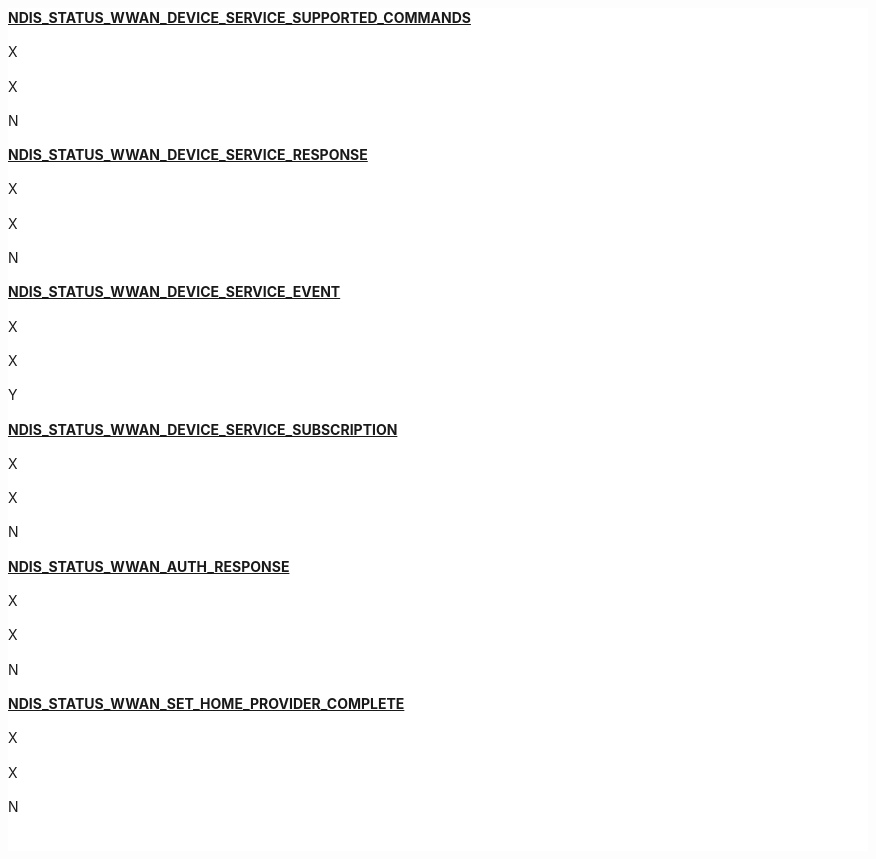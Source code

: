 <td align="left"><p><a href="https://docs.microsoft.com/windows-hardware/drivers/network/ndis-status-wwan-device-service-supported-commands" data-raw-source="[&lt;strong&gt;NDIS_STATUS_WWAN_DEVICE_SERVICE_SUPPORTED_COMMANDS&lt;/strong&gt;](https://docs.microsoft.com/windows-hardware/drivers/network/ndis-status-wwan-device-service-supported-commands)"><strong>NDIS_STATUS_WWAN_DEVICE_SERVICE_SUPPORTED_COMMANDS</strong></a></p></td>
<td align="left"><p>X</p></td>
<td align="left"><p>X</p></td>
<td align="left"><p>N</p></td>
</tr>
<tr class="even">
<td align="left"><p><a href="https://docs.microsoft.com/windows-hardware/drivers/network/ndis-status-wwan-device-service-response" data-raw-source="[&lt;strong&gt;NDIS_STATUS_WWAN_DEVICE_SERVICE_RESPONSE&lt;/strong&gt;](https://docs.microsoft.com/windows-hardware/drivers/network/ndis-status-wwan-device-service-response)"><strong>NDIS_STATUS_WWAN_DEVICE_SERVICE_RESPONSE</strong></a></p></td>
<td align="left"><p>X</p></td>
<td align="left"><p>X</p></td>
<td align="left"><p>N</p></td>
</tr>
<tr class="odd">
<td align="left"><p><a href="https://docs.microsoft.com/windows-hardware/drivers/network/ndis-status-wwan-device-service-event" data-raw-source="[&lt;strong&gt;NDIS_STATUS_WWAN_DEVICE_SERVICE_EVENT&lt;/strong&gt;](https://docs.microsoft.com/windows-hardware/drivers/network/ndis-status-wwan-device-service-event)"><strong>NDIS_STATUS_WWAN_DEVICE_SERVICE_EVENT</strong></a></p></td>
<td align="left"><p>X</p></td>
<td align="left"><p>X</p></td>
<td align="left"><p>Y</p></td>
</tr>
<tr class="even">
<td align="left"><p><a href="https://docs.microsoft.com/windows-hardware/drivers/network/ndis-status-wwan-device-service-subscription" data-raw-source="[&lt;strong&gt;NDIS_STATUS_WWAN_DEVICE_SERVICE_SUBSCRIPTION&lt;/strong&gt;](https://docs.microsoft.com/windows-hardware/drivers/network/ndis-status-wwan-device-service-subscription)"><strong>NDIS_STATUS_WWAN_DEVICE_SERVICE_SUBSCRIPTION</strong></a></p></td>
<td align="left"><p>X</p></td>
<td align="left"><p>X</p></td>
<td align="left"><p>N</p></td>
</tr>
<tr class="odd">
<td align="left"><p><a href="https://docs.microsoft.com/windows-hardware/drivers/network/ndis-status-wwan-auth-response" data-raw-source="[&lt;strong&gt;NDIS_STATUS_WWAN_AUTH_RESPONSE&lt;/strong&gt;](https://docs.microsoft.com/windows-hardware/drivers/network/ndis-status-wwan-auth-response)"><strong>NDIS_STATUS_WWAN_AUTH_RESPONSE</strong></a></p></td>
<td align="left"><p>X</p></td>
<td align="left"><p>X</p></td>
<td align="left"><p>N</p></td>
</tr>
<tr class="even">
<td align="left"><p><a href="https://docs.microsoft.com/windows-hardware/drivers/network/ndis-status-wwan-set-home-provider-complete" data-raw-source="[&lt;strong&gt;NDIS_STATUS_WWAN_SET_HOME_PROVIDER_COMPLETE&lt;/strong&gt;](https://docs.microsoft.com/windows-hardware/drivers/network/ndis-status-wwan-set-home-provider-complete)"><strong>NDIS_STATUS_WWAN_SET_HOME_PROVIDER_COMPLETE</strong></a></p></td>
<td align="left"><p>X</p></td>
<td align="left"><p>X</p></td>
<td align="left"><p>N</p></td>
</tr>
</tbody>
</table> 
